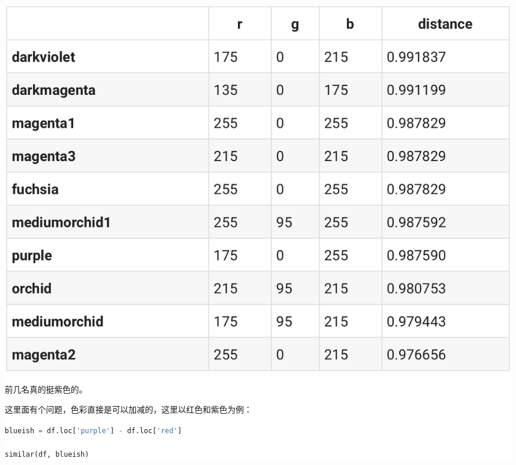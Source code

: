 ![Bildschirmfoto-2020-04-02-um-19.35.27](../images/2020-04-02/Bildschirmfoto-2020-04-02-um-19.35.27.png)

前几名真的挺紫色的。

这里面有个问题，色彩直接是可以加减的，这里以红色和紫色为例：

```python
blueish = df.loc['purple'] - df.loc['red']

similar(df, blueish)
```
